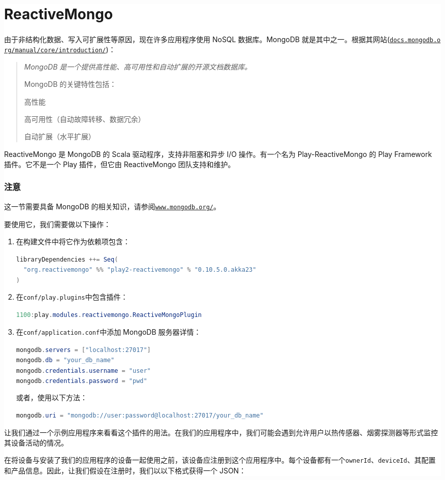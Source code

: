 # ReactiveMongo

由于非结构化数据、写入可扩展性等原因，现在许多应用程序使用 NoSQL 数据库。MongoDB 就是其中之一。根据其网站([`docs.mongodb.org/manual/core/introduction/`](http://docs.mongodb.org/manual/core/introduction/))：

> *MongoDB 是一个提供高性能、高可用性和自动扩展的开源文档数据库。*
> 
> MongoDB 的关键特性包括：
> 
> 高性能
> 
> 高可用性（自动故障转移、数据冗余）
> 
> 自动扩展（水平扩展）

ReactiveMongo 是 MongoDB 的 Scala 驱动程序，支持非阻塞和异步 I/O 操作。有一个名为 Play-ReactiveMongo 的 Play Framework 插件。它不是一个 Play 插件，但它由 ReactiveMongo 团队支持和维护。

### 注意

这一节需要具备 MongoDB 的相关知识，请参阅[`www.mongodb.org/`](https://www.mongodb.org/)。

要使用它，我们需要做以下操作：

1.  在构建文件中将它作为依赖项包含：

    ```java
    libraryDependencies ++= Seq(
      "org.reactivemongo" %% "play2-reactivemongo" % "0.10.5.0.akka23"
    )
    ```

1.  在`conf/play.plugins`中包含插件：

    ```java
    1100:play.modules.reactivemongo.ReactiveMongoPlugin
    ```

1.  在`conf/application.conf`中添加 MongoDB 服务器详情：

    ```java
    mongodb.servers = ["localhost:27017"]
    mongodb.db = "your_db_name"
    mongodb.credentials.username = "user"
    mongodb.credentials.password = "pwd"
    ```

    或者，使用以下方法：

    ```java
    mongodb.uri = "mongodb://user:password@localhost:27017/your_db_name"
    ```

让我们通过一个示例应用程序来看看这个插件的用法。在我们的应用程序中，我们可能会遇到允许用户以热传感器、烟雾探测器等形式监控其设备活动的情况。

在将设备与安装了我们的应用程序的设备一起使用之前，该设备应注册到这个应用程序中。每个设备都有一个`ownerId`、`deviceId`、其配置和产品信息。因此，让我们假设在注册时，我们以以下格式获得一个 JSON：
